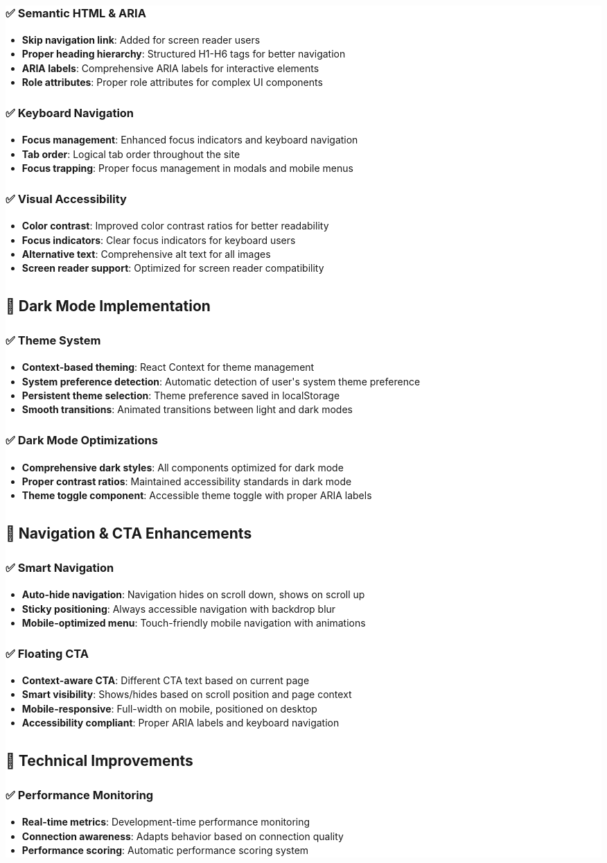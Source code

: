 ### ✅ Semantic HTML & ARIA
- **Skip navigation link**: Added for screen reader users
- **Proper heading hierarchy**: Structured H1-H6 tags for better navigation
- **ARIA labels**: Comprehensive ARIA labels for interactive elements
- **Role attributes**: Proper role attributes for complex UI components

### ✅ Keyboard Navigation
- **Focus management**: Enhanced focus indicators and keyboard navigation
- **Tab order**: Logical tab order throughout the site
- **Focus trapping**: Proper focus management in modals and mobile menus

### ✅ Visual Accessibility
- **Color contrast**: Improved color contrast ratios for better readability
- **Focus indicators**: Clear focus indicators for keyboard users
- **Alternative text**: Comprehensive alt text for all images
- **Screen reader support**: Optimized for screen reader compatibility

## 🌙 Dark Mode Implementation

### ✅ Theme System
- **Context-based theming**: React Context for theme management
- **System preference detection**: Automatic detection of user's system theme preference
- **Persistent theme selection**: Theme preference saved in localStorage
- **Smooth transitions**: Animated transitions between light and dark modes

### ✅ Dark Mode Optimizations
- **Comprehensive dark styles**: All components optimized for dark mode
- **Proper contrast ratios**: Maintained accessibility standards in dark mode
- **Theme toggle component**: Accessible theme toggle with proper ARIA labels

## 🧭 Navigation & CTA Enhancements

### ✅ Smart Navigation
- **Auto-hide navigation**: Navigation hides on scroll down, shows on scroll up
- **Sticky positioning**: Always accessible navigation with backdrop blur
- **Mobile-optimized menu**: Touch-friendly mobile navigation with animations

### ✅ Floating CTA
- **Context-aware CTA**: Different CTA text based on current page
- **Smart visibility**: Shows/hides based on scroll position and page context
- **Mobile-responsive**: Full-width on mobile, positioned on desktop
- **Accessibility compliant**: Proper ARIA labels and keyboard navigation

## 🔧 Technical Improvements

### ✅ Performance Monitoring
- **Real-time metrics**: Development-time performance monitoring
- **Connection awareness**: Adapts behavior based on connection quality
- **Performance scoring**: Automatic performance scoring system
